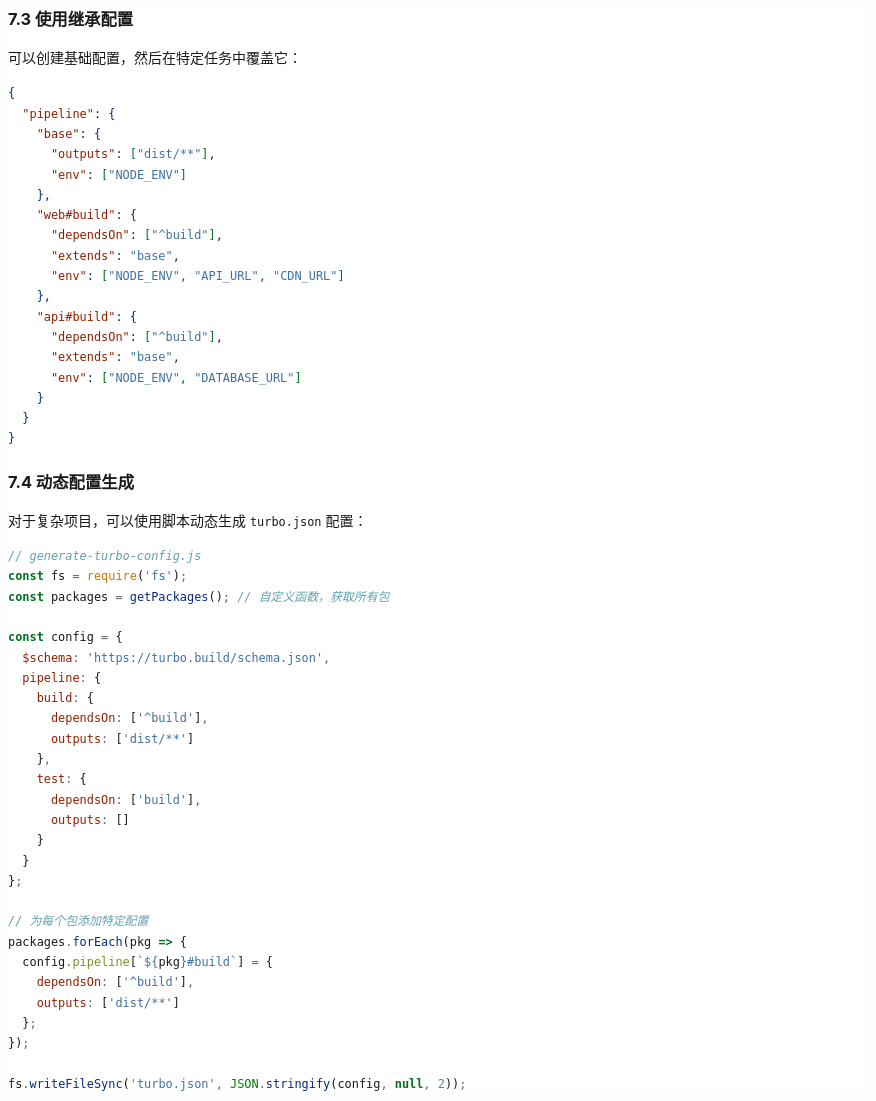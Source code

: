 ```json
```

### 7.3 使用继承配置

可以创建基础配置，然后在特定任务中覆盖它：

```json
{
  "pipeline": {
    "base": {
      "outputs": ["dist/**"],
      "env": ["NODE_ENV"]
    },
    "web#build": {
      "dependsOn": ["^build"],
      "extends": "base",
      "env": ["NODE_ENV", "API_URL", "CDN_URL"]
    },
    "api#build": {
      "dependsOn": ["^build"],
      "extends": "base",
      "env": ["NODE_ENV", "DATABASE_URL"]
    }
  }
}
```

### 7.4 动态配置生成

对于复杂项目，可以使用脚本动态生成 `turbo.json` 配置：

```javascript
// generate-turbo-config.js
const fs = require('fs');
const packages = getPackages(); // 自定义函数，获取所有包

const config = {
  $schema: 'https://turbo.build/schema.json',
  pipeline: {
    build: {
      dependsOn: ['^build'],
      outputs: ['dist/**']
    },
    test: {
      dependsOn: ['build'],
      outputs: []
    }
  }
};

// 为每个包添加特定配置
packages.forEach(pkg => {
  config.pipeline[`${pkg}#build`] = {
    dependsOn: ['^build'],
    outputs: ['dist/**']
  };
});

fs.writeFileSync('turbo.json', JSON.stringify(config, null, 2));
```
